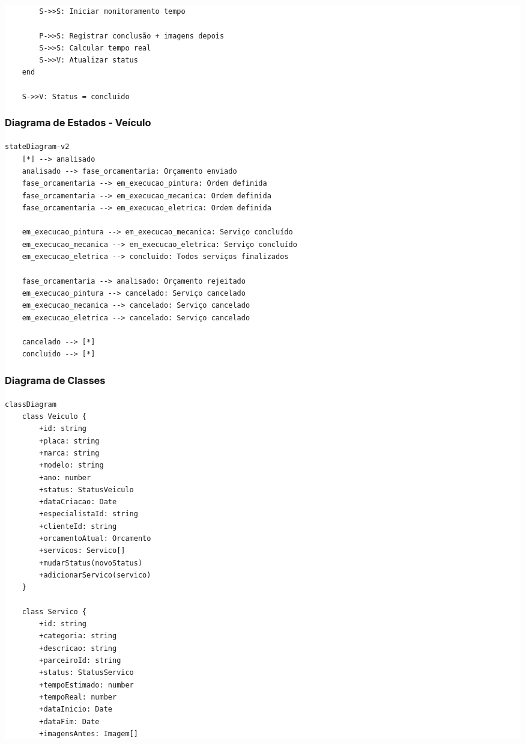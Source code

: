 ```mermaid
        S->>S: Iniciar monitoramento tempo
        
        P->>S: Registrar conclusão + imagens depois
        S->>S: Calcular tempo real
        S->>V: Atualizar status
    end

    S->>V: Status = concluido
```

### Diagrama de Estados - Veículo

```mermaid
stateDiagram-v2
    [*] --> analisado
    analisado --> fase_orcamentaria: Orçamento enviado
    fase_orcamentaria --> em_execucao_pintura: Ordem definida
    fase_orcamentaria --> em_execucao_mecanica: Ordem definida
    fase_orcamentaria --> em_execucao_eletrica: Ordem definida
    
    em_execucao_pintura --> em_execucao_mecanica: Serviço concluído
    em_execucao_mecanica --> em_execucao_eletrica: Serviço concluído
    em_execucao_eletrica --> concluido: Todos serviços finalizados
    
    fase_orcamentaria --> analisado: Orçamento rejeitado
    em_execucao_pintura --> cancelado: Serviço cancelado
    em_execucao_mecanica --> cancelado: Serviço cancelado
    em_execucao_eletrica --> cancelado: Serviço cancelado
    
    cancelado --> [*]
    concluido --> [*]
```

### Diagrama de Classes

```mermaid
classDiagram
    class Veiculo {
        +id: string
        +placa: string
        +marca: string
        +modelo: string
        +ano: number
        +status: StatusVeiculo
        +dataCriacao: Date
        +especialistaId: string
        +clienteId: string
        +orcamentoAtual: Orcamento
        +servicos: Servico[]
        +mudarStatus(novoStatus)
        +adicionarServico(servico)
    }

    class Servico {
        +id: string
        +categoria: string
        +descricao: string
        +parceiroId: string
        +status: StatusServico
        +tempoEstimado: number
        +tempoReal: number
        +dataInicio: Date
        +dataFim: Date
        +imagensAntes: Imagem[]
```